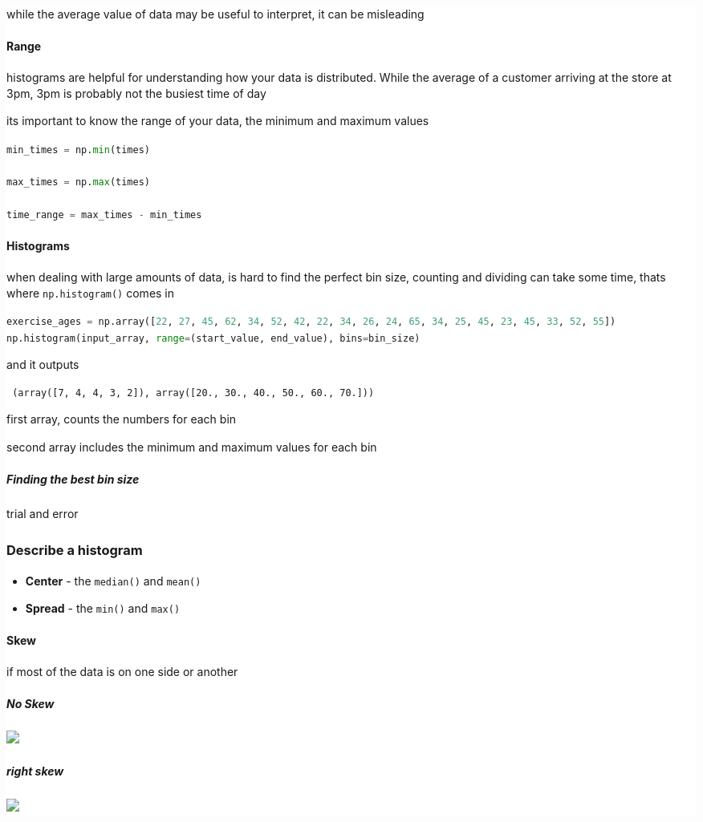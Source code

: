 while the average value of data may be useful to interpret, it can be misleading


#### Range

histograms are helpful for understanding how your data is distributed. While the average of a customer arriving at the store at 3pm, 3pm is probably not the busiest time of day

its important to know the range of your data, the minimum and maximum values

```python
min_times = np.min(times)

max_times = np.max(times)

time_range = max_times - min_times
```

#### Histograms

when dealing with large amounts of data, is hard to find the perfect bin size, counting and dividing can take some time, thats where `np.histogram()` comes in 

```python
exercise_ages = np.array([22, 27, 45, 62, 34, 52, 42, 22, 34, 26, 24, 65, 34, 25, 45, 23, 45, 33, 52, 55])
np.histogram(input_array, range=(start_value, end_value), bins=bin_size)
```

and it outputs 

     (array([7, 4, 4, 3, 2]), array([20., 30., 40., 50., 60., 70.]))

first array, counts the numbers for each bin

second array includes the minimum and maximum values for each bin

##### Finding the best bin size

trial and error


### Describe a histogram

* **Center** - the `median()` and `mean()`

* **Spread** - the `min()` and `max()`

#### Skew

if most of the data is on one side or another

##### No Skew 

<img src='https://content.codecademy.com/courses/learn-pandas/distribution-types-ii-symmetric.svg'>

##### right skew

<img src='https://content.codecademy.com/courses/learn-pandas/distribution-types-ii-skew-right.svg'>
